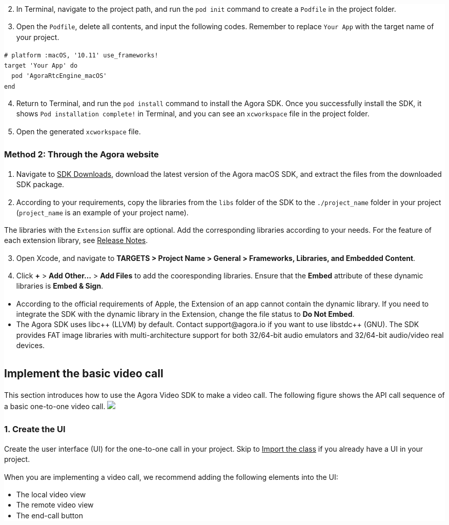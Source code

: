 2. In Terminal, navigate to the project path, and run the `pod init` command to create a `Podfile` in the project folder.

3. Open the `Podfile`, delete all contents, and input the following codes. Remember to replace `Your App` with the target name of your project.

```
# platform :macOS, '10.11' use_frameworks!
target 'Your App' do
  pod 'AgoraRtcEngine_macOS'
end
```

4. Return to Terminal, and run the `pod install` command to install the Agora SDK. Once you successfully install the SDK, it shows `Pod installation complete!` in Terminal, and you can see an `xcworkspace` file in the project folder.

5. Open the generated `xcworkspace` file.

### Method 2: Through the Agora website

1. Navigate to [SDK Downloads](./downloads?platform=macOS), download the latest version of the Agora macOS SDK, and extract the files from the downloaded SDK package.

2. According to your requirements, copy the libraries from the `libs` folder of the SDK to the `./project_name` folder in your project (`project_name` is an example of your project name).

 <div class="alert note">The libraries with the <code>Extension</code> suffix are optional. Add the corresponding libraries according to your needs. For the feature of each extension library, see <a href="./release_mac_video?platform=macOS">Release Notes</a >.</div>

3. Open Xcode, and navigate to **TARGETS > Project Name > General > Frameworks, Libraries, and Embedded Content**.

4. Click **+** > **Add Other…** > **Add Files** to add the cooresponding libraries. Ensure that the **Embed** attribute of these dynamic libraries is **Embed & Sign**.

  <div class="alert note"><ul><li>According to the official requirements of Apple, the Extension of an app cannot contain the dynamic library. If you need to integrate the SDK with the dynamic library in the Extension, change the file status to <b>Do Not Embed</b>.</li><li>The Agora SDK uses libc++ (LLVM) by default. Contact support@agora.io if you want to use libstdc++ (GNU). The SDK provides FAT image libraries with multi-architecture support for both 32/64-bit audio emulators and 32/64-bit audio/video real devices.</li></ul></div>

## Implement the basic video call

This section introduces how to use the Agora Video SDK to make a video call. The following figure shows the API call sequence of a basic one-to-one video call.
![](https://web-cdn.agora.io/docs-files/1568261526750)

### 1. Create the UI

Create the user interface (UI) for the one-to-one call in your project. Skip to [Import the class](#ImportClass) if you already have a UI in your project.

When you are implementing a video call, we recommend adding the following elements into the UI:	
- The local video view
- The remote video view
- The end-call button
